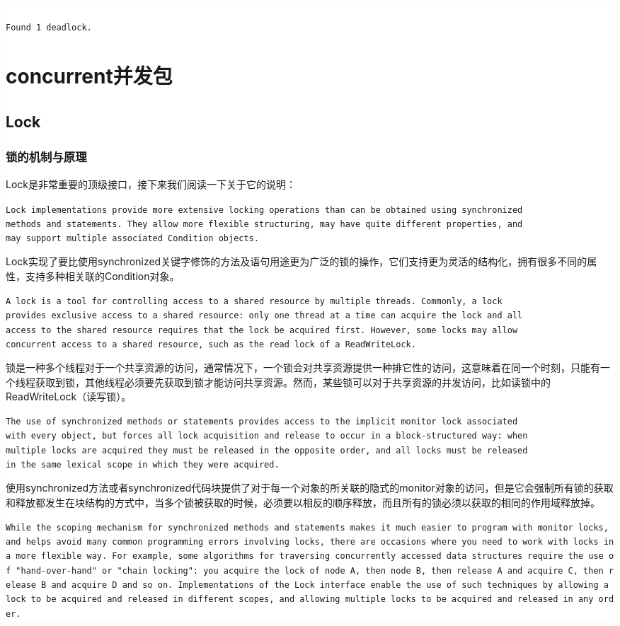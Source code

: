 ```shell

Found 1 deadlock.
```

# concurrent并发包

## Lock

### 锁的机制与原理

Lock是非常重要的顶级接口，接下来我们阅读一下关于它的说明：

```txt
Lock implementations provide more extensive locking operations than can be obtained using synchronized 
methods and statements. They allow more flexible structuring, may have quite different properties, and 
may support multiple associated Condition objects.
```

Lock实现了要比使用synchronized关键字修饰的方法及语句用途更为广泛的锁的操作，它们支持更为灵活的结构化，拥有很多不同的属性，支持多种相关联的Condition对象。

```txt
A lock is a tool for controlling access to a shared resource by multiple threads. Commonly, a lock 
provides exclusive access to a shared resource: only one thread at a time can acquire the lock and all 
access to the shared resource requires that the lock be acquired first. However, some locks may allow 
concurrent access to a shared resource, such as the read lock of a ReadWriteLock.
```

锁是一种多个线程对于一个共享资源的访问，通常情况下，一个锁会对共享资源提供一种排它性的访问，这意味着在同一个时刻，只能有一个线程获取到锁，其他线程必须要先获取到锁才能访问共享资源。然而，某些锁可以对于共享资源的并发访问，比如读锁中的ReadWriteLock（读写锁）。

```txt
The use of synchronized methods or statements provides access to the implicit monitor lock associated 
with every object, but forces all lock acquisition and release to occur in a block-structured way: when 
multiple locks are acquired they must be released in the opposite order, and all locks must be released 
in the same lexical scope in which they were acquired.
```

使用synchronized方法或者synchronized代码块提供了对于每一个对象的所关联的隐式的monitor对象的访问，但是它会强制所有锁的获取和释放都发生在块结构的方式中，当多个锁被获取的时候，必须要以相反的顺序释放，而且所有的锁必须以获取的相同的作用域释放掉。

```txt
While the scoping mechanism for synchronized methods and statements makes it much easier to program with monitor locks, and helps avoid many common programming errors involving locks, there are occasions where you need to work with locks in a more flexible way. For example, some algorithms for traversing concurrently accessed data structures require the use of "hand-over-hand" or "chain locking": you acquire the lock of node A, then node B, then release A and acquire C, then release B and acquire D and so on. Implementations of the Lock interface enable the use of such techniques by allowing a lock to be acquired and released in different scopes, and allowing multiple locks to be acquired and released in any order.
```
